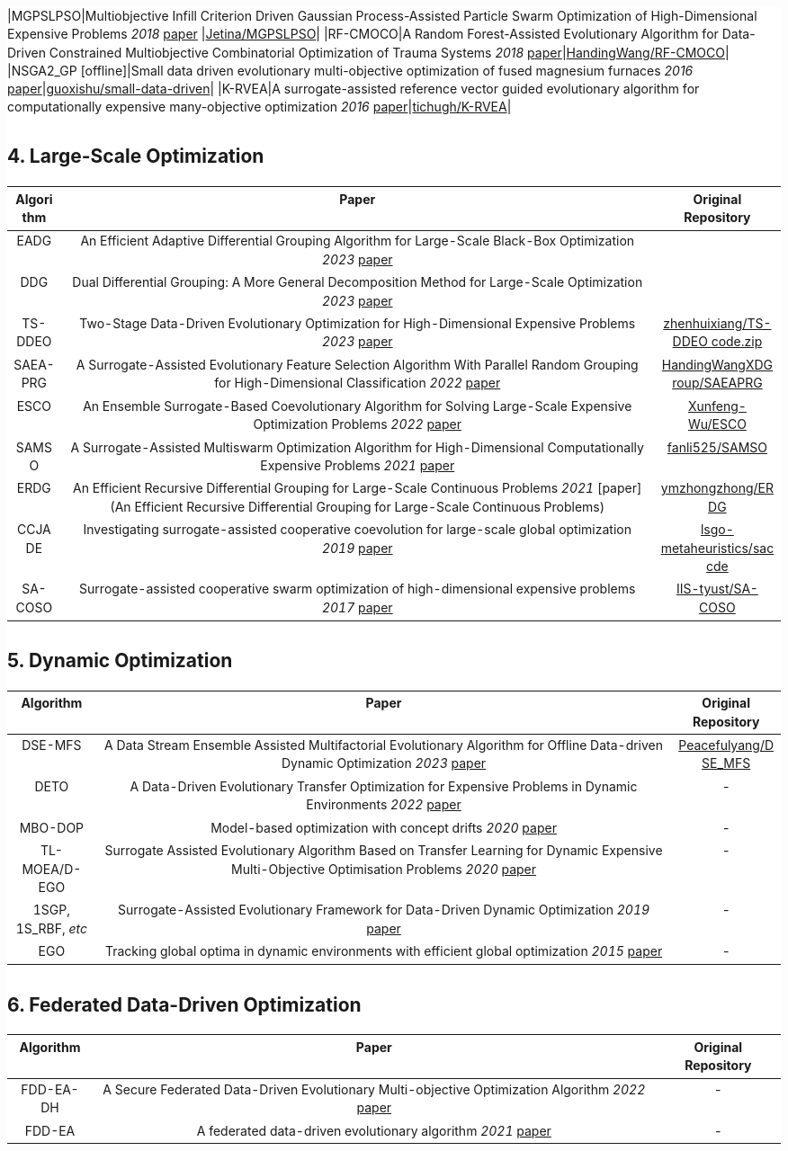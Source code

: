 |MGPSLPSO|Multiobjective Infill Criterion Driven Gaussian Process-Assisted Particle Swarm Optimization of High-Dimensional Expensive Problems *2018* [paper](https://ieeexplore.ieee.org/document/8457296) |[Jetina/MGPSLPSO](https://github.com/Jetina/MGPSLPSO)|
|RF-CMOCO|A Random Forest-Assisted Evolutionary Algorithm for Data-Driven Constrained Multiobjective Combinatorial Optimization of Trauma Systems *2018* [paper](https://ieeexplore.ieee.org/document/8472353)|[HandingWang/RF-CMOCO](https://github.com/HandingWang/RF-CMOCO)|
|NSGA2_GP [offline]|Small data driven evolutionary multi-objective optimization of fused magnesium furnaces *2016* [paper](http://ieeexplore.ieee.org/document/7850211/)|[guoxishu/small-data-driven](https://github.com/guoxishu/small-data-driven)|
|K-RVEA|A surrogate-assisted reference vector guided evolutionary algorithm for computationally expensive many-objective optimization *2016* [paper](https://ieeexplore.ieee.org/document/7723883)|[tichugh/K-RVEA](https://github.com/tichugh/K-RVEA)|

## 4. Large-Scale Optimization

|Algorithm|Paper|Original Repository|
|:-:|:-:|:-:|
|EADG|An Efficient Adaptive Differential Grouping Algorithm for Large-Scale Black-Box Optimization *2023* [paper](https://doi.org/10.1109/TEVC.2022.3170793)|[]()|
|DDG|Dual Differential Grouping: A More General Decomposition Method for Large-Scale Optimization *2023* [paper](https://ieeexplore.ieee.org/document/9743365)|
|TS-DDEO|Two-Stage Data-Driven Evolutionary Optimization for High-Dimensional Expensive Problems *2023* [paper](https://ieeexplore.ieee.org/document/9580489)|[zhenhuixiang/TS-DDEO code.zip](https://zhenhuixiang.github.io/code/TS-DDEO%20code.zip)|
|SAEA-PRG|A Surrogate-Assisted Evolutionary Feature Selection Algorithm With Parallel Random Grouping for High-Dimensional Classification *2022* [paper](https://ieeexplore.ieee.org/document/9706363)|[HandingWangXDGroup/SAEAPRG](https://github.com/HandingWangXDGroup/SAEAPRG)|
|ESCO|An Ensemble Surrogate-Based Coevolutionary Algorithm for Solving Large-Scale Expensive Optimization Problems *2022* [paper](https://ieeexplore.ieee.org/document/9894365)|[Xunfeng-Wu/ESCO](https://github.com/Xunfeng-Wu/ESCO)|
|SAMSO|A Surrogate-Assisted Multiswarm Optimization Algorithm for High-Dimensional Computationally Expensive Problems *2021* [paper](https://ieeexplore.ieee.org/document/8994184)|[fanli525/SAMSO](https://github.com/fanli525/SAMSO)|
|ERDG|An Efficient Recursive Differential Grouping for Large-Scale Continuous Problems *2021* [paper](An Efficient Recursive Differential Grouping for Large-Scale Continuous Problems)|[ymzhongzhong/ERDG](https://github.com/ymzhongzhong/ERDG)|
|CCJADE|Investigating surrogate-assisted cooperative coevolution for large-scale global optimization *2019* [paper](https://www.sciencedirect.com/science/article/abs/pii/S002002551930009X)|[lsgo-metaheuristics/saccde](https://github.com/lsgo-metaheuristics/saccde)|
|SA-COSO|Surrogate-assisted cooperative swarm optimization of high-dimensional expensive problems *2017* [paper](https://ieeexplore.ieee.org/document/7865982)|[IIS-tyust/SA-COSO](https://github.com/IIS-tyust/SA-COSO)|

## 5. Dynamic Optimization

|Algorithm|Paper|Original Repository|
|:-:|:-:|:-:|
|DSE-MFS|A Data Stream Ensemble Assisted Multifactorial Evolutionary Algorithm for Offline Data-driven Dynamic Optimization *2023* [paper](https://direct.mit.edu/evco/article-abstract/doi/10.1162/evco_a_00332/115655/A-Data-Stream-Ensemble-Assisted-Multifactorial?redirectedFrom=fulltext)|[Peacefulyang/DSE_MFS](https://github.com/Peacefulyang/DSE_MFS.git)|
|DETO|A Data-Driven Evolutionary Transfer Optimization for Expensive Problems in Dynamic Environments *2022* [paper](http://arxiv.org/abs/2211.02879)|-|
|MBO-DOP|Model-based optimization with concept drifts *2020* [paper](https://dl.acm.org/doi/10.1145/3377930.3390175)|-|
|TL-MOEA/D-EGO|Surrogate Assisted Evolutionary Algorithm Based on Transfer Learning for Dynamic Expensive Multi-Objective Optimisation Problems *2020* [paper](https://www.sciencedirect.com/science/article/abs/pii/S0950705120304536)|-|
|1SGP, 1S_RBF, *etc*|Surrogate-Assisted Evolutionary Framework for Data-Driven Dynamic Optimization *2019* [paper](https://ieeexplore.ieee.org/document/8502789/)|-|
|EGO|Tracking global optima in dynamic environments with efficient global optimization *2015* [paper](https://linkinghub.elsevier.com/retrieve/pii/S0377221714009515)|-|

## 6. Federated Data-Driven Optimization

|Algorithm|Paper|Original Repository|
|:-:|:-:|:-:|
|FDD-EA-DH|A Secure Federated Data-Driven Evolutionary Multi-objective Optimization Algorithm *2022* [paper](http://arxiv.org/abs/2210.08295)|-|
|FDD-EA|A federated data-driven evolutionary algorithm *2021* [paper](https://linkinghub.elsevier.com/retrieve/pii/S0950705121007942)|-|
